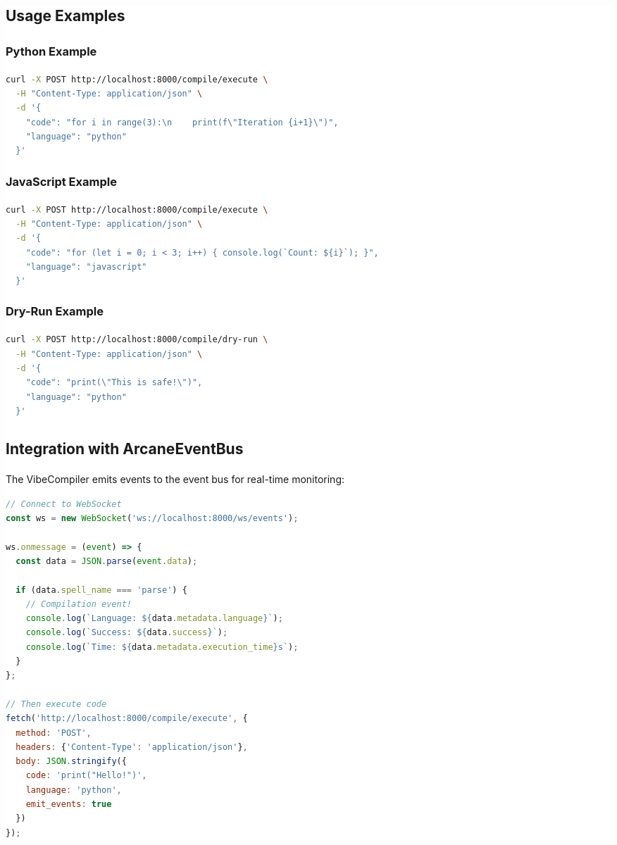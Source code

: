 ## Usage Examples

### Python Example

```bash
curl -X POST http://localhost:8000/compile/execute \
  -H "Content-Type: application/json" \
  -d '{
    "code": "for i in range(3):\n    print(f\"Iteration {i+1}\")",
    "language": "python"
  }'
```

### JavaScript Example

```bash
curl -X POST http://localhost:8000/compile/execute \
  -H "Content-Type: application/json" \
  -d '{
    "code": "for (let i = 0; i < 3; i++) { console.log(`Count: ${i}`); }",
    "language": "javascript"
  }'
```

### Dry-Run Example

```bash
curl -X POST http://localhost:8000/compile/dry-run \
  -H "Content-Type: application/json" \
  -d '{
    "code": "print(\"This is safe!\")",
    "language": "python"
  }'
```

## Integration with ArcaneEventBus

The VibeCompiler emits events to the event bus for real-time monitoring:

```javascript
// Connect to WebSocket
const ws = new WebSocket('ws://localhost:8000/ws/events');

ws.onmessage = (event) => {
  const data = JSON.parse(event.data);

  if (data.spell_name === 'parse') {
    // Compilation event!
    console.log(`Language: ${data.metadata.language}`);
    console.log(`Success: ${data.success}`);
    console.log(`Time: ${data.metadata.execution_time}s`);
  }
};

// Then execute code
fetch('http://localhost:8000/compile/execute', {
  method: 'POST',
  headers: {'Content-Type': 'application/json'},
  body: JSON.stringify({
    code: 'print("Hello!")',
    language: 'python',
    emit_events: true
  })
});
```